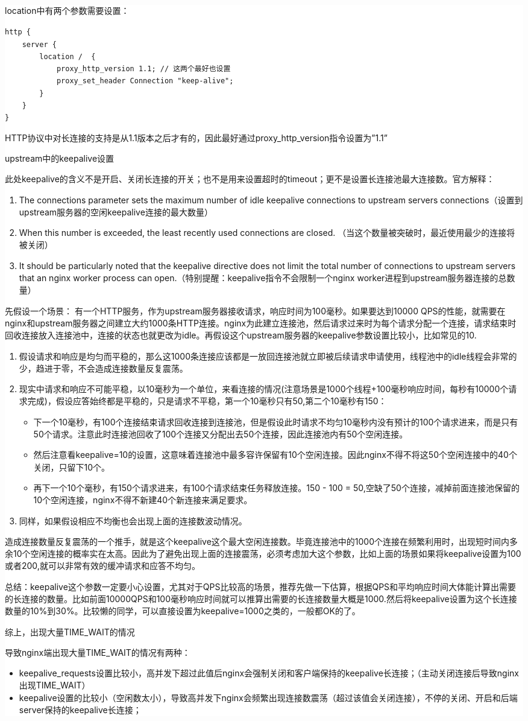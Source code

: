 location中有两个参数需要设置：

```nginx
http {
    server {
        location /  {
            proxy_http_version 1.1; // 这两个最好也设置
            proxy_set_header Connection "keep-alive";
        }
    }
}
```

HTTP协议中对长连接的支持是从1.1版本之后才有的，因此最好通过proxy_http_version指令设置为”1.1”

upstream中的keepalive设置

此处keepalive的含义不是开启、关闭长连接的开关；也不是用来设置超时的timeout；更不是设置长连接池最大连接数。官方解释：

1. The connections parameter sets the maximum number of idle keepalive connections to upstream servers connections（设置到upstream服务器的空闲keepalive连接的最大数量）

2. When this number is exceeded, the least recently used connections are closed. （当这个数量被突破时，最近使用最少的连接将被关闭）

3. It should be particularly noted that the keepalive directive does not limit the total number of connections to upstream servers that an nginx worker process can open.（特别提醒：keepalive指令不会限制一个nginx worker进程到upstream服务器连接的总数量）

先假设一个场景： 有一个HTTP服务，作为upstream服务器接收请求，响应时间为100毫秒。如果要达到10000 QPS的性能，就需要在nginx和upstream服务器之间建立大约1000条HTTP连接。nginx为此建立连接池，然后请求过来时为每个请求分配一个连接，请求结束时回收连接放入连接池中，连接的状态也就更改为idle。再假设这个upstream服务器的keepalive参数设置比较小，比如常见的10.

1. 假设请求和响应是均匀而平稳的，那么这1000条连接应该都是一放回连接池就立即被后续请求申请使用，线程池中的idle线程会非常的少，趋进于零，不会造成连接数量反复震荡。

2. 现实中请求和响应不可能平稳，以10毫秒为一个单位，来看连接的情况(注意场景是1000个线程+100毫秒响应时间，每秒有10000个请求完成)，假设应答始终都是平稳的，只是请求不平稳，第一个10毫秒只有50,第二个10毫秒有150：

   - 下一个10毫秒，有100个连接结束请求回收连接到连接池，但是假设此时请求不均匀10毫秒内没有预计的100个请求进来，而是只有50个请求。注意此时连接池回收了100个连接又分配出去50个连接，因此连接池内有50个空闲连接。

   - 然后注意看keepalive=10的设置，这意味着连接池中最多容许保留有10个空闲连接。因此nginx不得不将这50个空闲连接中的40个关闭，只留下10个。
   - 再下一个10个毫秒，有150个请求进来，有100个请求结束任务释放连接。150 - 100 = 50,空缺了50个连接，减掉前面连接池保留的10个空闲连接，nginx不得不新建40个新连接来满足要求。

3. 同样，如果假设相应不均衡也会出现上面的连接数波动情况。

造成连接数量反复震荡的一个推手，就是这个keepalive这个最大空闲连接数。毕竟连接池中的1000个连接在频繁利用时，出现短时间内多余10个空闲连接的概率实在太高。因此为了避免出现上面的连接震荡，必须考虑加大这个参数，比如上面的场景如果将keepalive设置为100或者200,就可以非常有效的缓冲请求和应答不均匀。

总结：keepalive这个参数一定要小心设置，尤其对于QPS比较高的场景，推荐先做一下估算，根据QPS和平均响应时间大体能计算出需要的长连接的数量。比如前面10000QPS和100毫秒响应时间就可以推算出需要的长连接数量大概是1000.然后将keepalive设置为这个长连接数量的10%到30%。比较懒的同学，可以直接设置为keepalive=1000之类的，一般都OK的了。

综上，出现大量TIME_WAIT的情况

导致nginx端出现大量TIME_WAIT的情况有两种：

- keepalive_requests设置比较小，高并发下超过此值后nginx会强制关闭和客户端保持的keepalive长连接；（主动关闭连接后导致nginx出现TIME_WAIT）
- keepalive设置的比较小（空闲数太小），导致高并发下nginx会频繁出现连接数震荡（超过该值会关闭连接），不停的关闭、开启和后端server保持的keepalive长连接；
